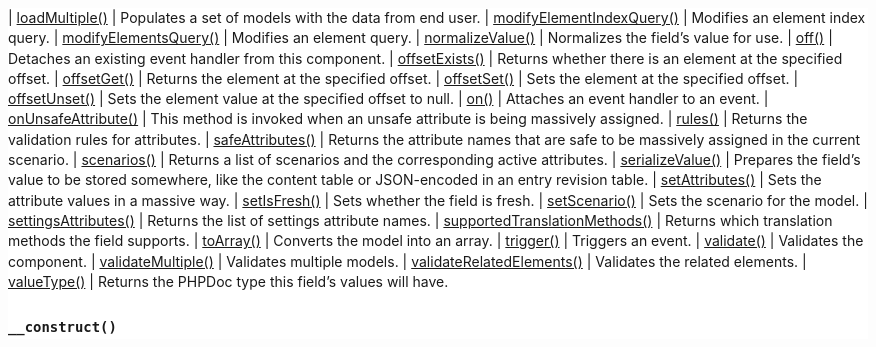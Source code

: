 | [loadMultiple()](https://www.yiiframework.com/doc/api/2.0/yii-base-model#loadMultiple()-detail "Defined by yii\base\Model")                                                  | Populates a set of models with the data from end user.
| [modifyElementIndexQuery()](https://docs.craftcms.com/api/v3/craft-base-field.html#method-modifyelementindexquery "Defined by craft\base\Field")                             | Modifies an element index query.
| [modifyElementsQuery()](https://docs.craftcms.com/api/v3/craft-base-field.html#method-modifyelementsquery "Defined by craft\base\Field")                                     | Modifies an element query.
| [normalizeValue()](https://docs.craftcms.com/api/v3/craft-base-field.html#method-normalizevalue "Defined by craft\base\Field")                                               | Normalizes the field’s value for use.
| [off()](https://www.yiiframework.com/doc/api/2.0/yii-base-component#off()-detail "Defined by yii\base\Component")                                                            | Detaches an existing event handler from this component.
| [offsetExists()](https://www.yiiframework.com/doc/api/2.0/yii-base-model#offsetExists()-detail "Defined by yii\base\Model")                                                  | Returns whether there is an element at the specified offset.
| [offsetGet()](https://www.yiiframework.com/doc/api/2.0/yii-base-model#offsetGet()-detail "Defined by yii\base\Model")                                                        | Returns the element at the specified offset.
| [offsetSet()](https://www.yiiframework.com/doc/api/2.0/yii-base-model#offsetSet()-detail "Defined by yii\base\Model")                                                        | Sets the element at the specified offset.
| [offsetUnset()](https://www.yiiframework.com/doc/api/2.0/yii-base-model#offsetUnset()-detail "Defined by yii\base\Model")                                                    | Sets the element value at the specified offset to null.
| [on()](https://www.yiiframework.com/doc/api/2.0/yii-base-component#on()-detail "Defined by yii\base\Component")                                                              | Attaches an event handler to an event.
| [onUnsafeAttribute()](https://www.yiiframework.com/doc/api/2.0/yii-base-model#onUnsafeAttribute()-detail "Defined by yii\base\Model")                                        | This method is invoked when an unsafe attribute is being massively assigned.
| [rules()](https://docs.craftcms.com/api/v3/craft-base-model.html#method-rules "Defined by craft\base\Model")                                                                 | Returns the validation rules for attributes.
| [safeAttributes()](https://www.yiiframework.com/doc/api/2.0/yii-base-model#safeAttributes()-detail "Defined by yii\base\Model")                                              | Returns the attribute names that are safe to be massively assigned in the current scenario.
| [scenarios()](https://www.yiiframework.com/doc/api/2.0/yii-base-model#scenarios()-detail "Defined by yii\base\Model")                                                        | Returns a list of scenarios and the corresponding active attributes.
| [serializeValue()](https://docs.craftcms.com/api/v3/craft-base-field.html#method-serializevalue "Defined by craft\base\Field")                                               | Prepares the field’s value to be stored somewhere, like the content table or JSON-encoded in an entry revision table.
| [setAttributes()](https://www.yiiframework.com/doc/api/2.0/yii-base-model#setAttributes()-detail "Defined by yii\base\Model")                                                | Sets the attribute values in a massive way.
| [setIsFresh()](https://docs.craftcms.com/api/v3/craft-base-field.html#method-setisfresh "Defined by craft\base\Field")                                                       | Sets whether the field is fresh.
| [setScenario()](https://www.yiiframework.com/doc/api/2.0/yii-base-model#setScenario()-detail "Defined by yii\base\Model")                                                    | Sets the scenario for the model.
| [settingsAttributes()](https://docs.craftcms.com/api/v3/craft-base-savablecomponent.html#method-settingsattributes "Defined by craft\base\SavableComponent")                 | Returns the list of settings attribute names.
| [supportedTranslationMethods()](https://docs.craftcms.com/api/v3/craft-base-field.html#method-supportedtranslationmethods "Defined by craft\base\Field")                     | Returns which translation methods the field supports.
| [toArray()](https://www.yiiframework.com/doc/api/2.0/yii-base-arrayabletrait#toArray()-detail "Defined by yii\base\ArrayableTrait")                                          | Converts the model into an array.
| [trigger()](https://www.yiiframework.com/doc/api/2.0/yii-base-component#trigger()-detail "Defined by yii\base\Component")                                                    | Triggers an event.
| [validate()](https://docs.craftcms.com/api/v3/craft-base-savablecomponentinterface.html#method-validate "Defined by craft\base\SavableComponentInterface")                   | Validates the component.
| [validateMultiple()](https://www.yiiframework.com/doc/api/2.0/yii-base-model#validateMultiple()-detail "Defined by yii\base\Model")                                          | Validates multiple models.
| [validateRelatedElements()](https://docs.craftcms.com/api/v3/craft-fields-baserelationfield.html#method-validaterelatedelements "Defined by craft\fields\BaseRelationField") | Validates the related elements.
| [valueType()](https://docs.craftcms.com/api/v3/craft-base-field.html#method-valuetype "Defined by craft\base\Field")                                                         | Returns the PHPDoc type this field’s values will have.

### `__construct()`







